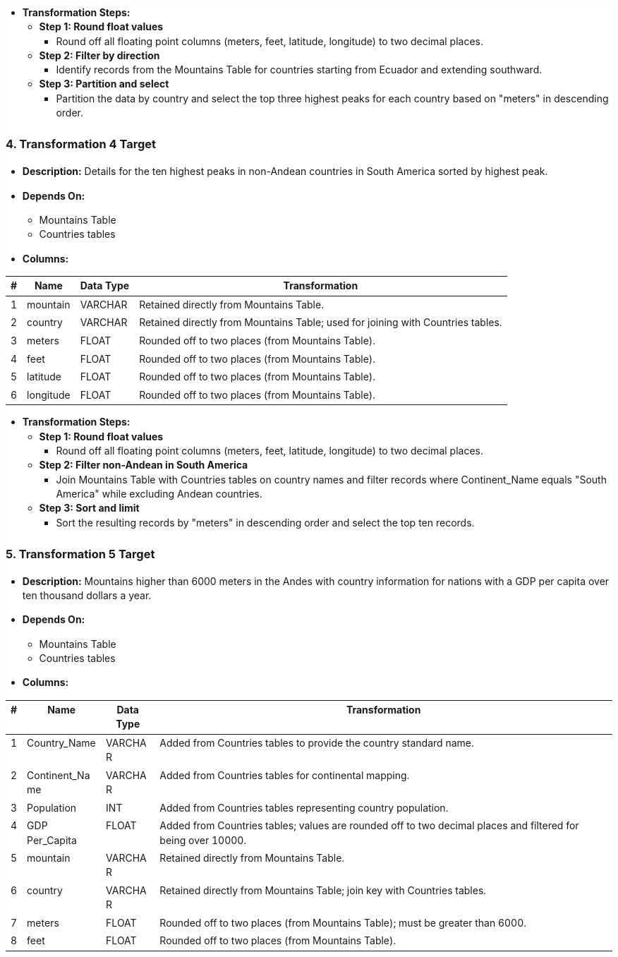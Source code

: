 - **Transformation Steps:**
  - **Step 1: Round float values**
    - Round off all floating point columns (meters, feet, latitude, longitude) to two decimal places.
  - **Step 2: Filter by direction**
    - Identify records from the Mountains Table for countries starting from Ecuador and extending southward.
  - **Step 3: Partition and select**
    - Partition the data by country and select the top three highest peaks for each country based on "meters" in descending order.

### 4. Transformation 4 Target
- **Description:** Details for the ten highest peaks in non-Andean countries in South America sorted by highest peak.
- **Depends On:**  
  - Mountains Table
  - Countries tables

- **Columns:**

| # | Name      | Data Type | Transformation |
|---|-----------|-----------|----------------|
| 1 | mountain  | VARCHAR   | Retained directly from Mountains Table. |
| 2 | country   | VARCHAR   | Retained directly from Mountains Table; used for joining with Countries tables. |
| 3 | meters    | FLOAT     | Rounded off to two places (from Mountains Table). |
| 4 | feet      | FLOAT     | Rounded off to two places (from Mountains Table). |
| 5 | latitude  | FLOAT     | Rounded off to two places (from Mountains Table). |
| 6 | longitude | FLOAT     | Rounded off to two places (from Mountains Table). |

- **Transformation Steps:**
  - **Step 1: Round float values**
    - Round off all floating point columns (meters, feet, latitude, longitude) to two decimal places.
  - **Step 2: Filter non-Andean in South America**
    - Join Mountains Table with Countries tables on country names and filter records where Continent_Name equals "South America" while excluding Andean countries.
  - **Step 3: Sort and limit**
    - Sort the resulting records by "meters" in descending order and select the top ten records.

### 5. Transformation 5 Target
- **Description:** Mountains higher than 6000 meters in the Andes with country information for nations with a GDP per capita over ten thousand dollars a year.
- **Depends On:**  
  - Mountains Table
  - Countries tables

- **Columns:**

| # | Name            | Data Type | Transformation |
|---|-----------------|-----------|----------------|
| 1 | Country_Name    | VARCHAR   | Added from Countries tables to provide the country standard name. |
| 2 | Continent_Name  | VARCHAR   | Added from Countries tables for continental mapping. |
| 3 | Population      | INT       | Added from Countries tables representing country population. |
| 4 | GDP Per_Capita  | FLOAT     | Added from Countries tables; values are rounded off to two decimal places and filtered for being over 10000. |
| 5 | mountain        | VARCHAR   | Retained directly from Mountains Table. |
| 6 | country         | VARCHAR   | Retained directly from Mountains Table; join key with Countries tables. |
| 7 | meters          | FLOAT     | Rounded off to two places (from Mountains Table); must be greater than 6000. |
| 8 | feet            | FLOAT     | Rounded off to two places (from Mountains Table). |